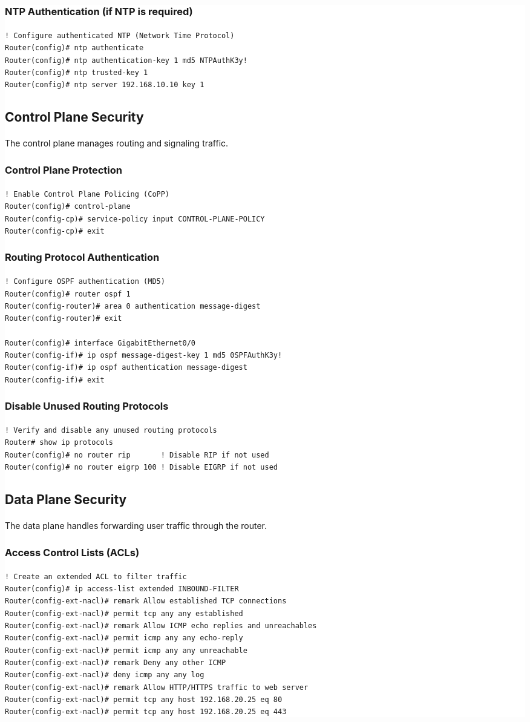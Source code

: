 ### NTP Authentication (if NTP is required)

```cisco
! Configure authenticated NTP (Network Time Protocol)
Router(config)# ntp authenticate
Router(config)# ntp authentication-key 1 md5 NTPAuthK3y!
Router(config)# ntp trusted-key 1
Router(config)# ntp server 192.168.10.10 key 1
```

## Control Plane Security

The control plane manages routing and signaling traffic.

### Control Plane Protection

```cisco
! Enable Control Plane Policing (CoPP)
Router(config)# control-plane
Router(config-cp)# service-policy input CONTROL-PLANE-POLICY
Router(config-cp)# exit
```

### Routing Protocol Authentication

```cisco
! Configure OSPF authentication (MD5)
Router(config)# router ospf 1
Router(config-router)# area 0 authentication message-digest
Router(config-router)# exit

Router(config)# interface GigabitEthernet0/0
Router(config-if)# ip ospf message-digest-key 1 md5 0SPFAuthK3y!
Router(config-if)# ip ospf authentication message-digest
Router(config-if)# exit
```

### Disable Unused Routing Protocols

```cisco
! Verify and disable any unused routing protocols
Router# show ip protocols
Router(config)# no router rip       ! Disable RIP if not used
Router(config)# no router eigrp 100 ! Disable EIGRP if not used
```

## Data Plane Security

The data plane handles forwarding user traffic through the router.

### Access Control Lists (ACLs)

```cisco
! Create an extended ACL to filter traffic
Router(config)# ip access-list extended INBOUND-FILTER
Router(config-ext-nacl)# remark Allow established TCP connections
Router(config-ext-nacl)# permit tcp any any established
Router(config-ext-nacl)# remark Allow ICMP echo replies and unreachables
Router(config-ext-nacl)# permit icmp any any echo-reply
Router(config-ext-nacl)# permit icmp any any unreachable
Router(config-ext-nacl)# remark Deny any other ICMP
Router(config-ext-nacl)# deny icmp any any log
Router(config-ext-nacl)# remark Allow HTTP/HTTPS traffic to web server
Router(config-ext-nacl)# permit tcp any host 192.168.20.25 eq 80
Router(config-ext-nacl)# permit tcp any host 192.168.20.25 eq 443
```